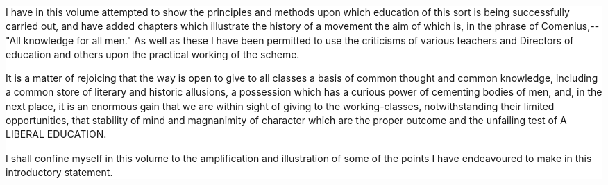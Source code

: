 I have in this volume attempted to show the principles and methods upon which education of this sort is being successfully carried out, and have added chapters which illustrate the history of a movement the aim of which is, in the phrase of Comenius,--"All knowledge for all men." As well as these I have been permitted to use the criticisms of various teachers and Directors of education and others upon the practical working of the scheme.

It is a matter of rejoicing that the way is open to give to all classes a basis of common thought and common knowledge, including a common store of literary and historic allusions, a possession which has a curious power of cementing bodies of men, and, in the next place, it is an enormous gain that we are within sight of giving to the working-classes, notwithstanding their limited opportunities, that stability of mind and magnanimity of character which are the proper outcome and the unfailing test of A LIBERAL EDUCATION.

I shall confine myself in this volume to the amplification and illustration of some of the points I have endeavoured to make in this introductory statement.